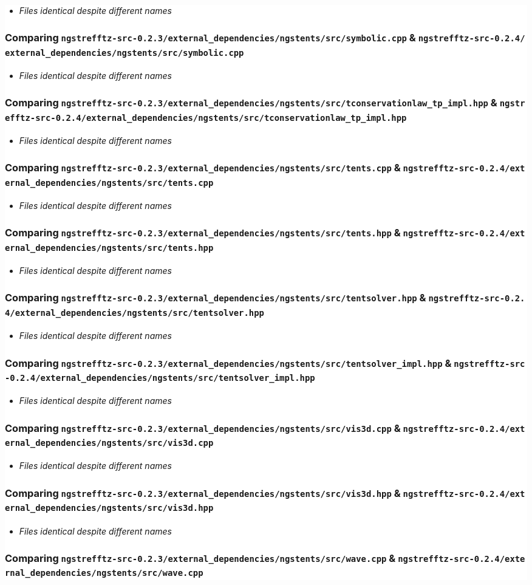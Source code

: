  * *Files identical despite different names*

### Comparing `ngstrefftz-src-0.2.3/external_dependencies/ngstents/src/symbolic.cpp` & `ngstrefftz-src-0.2.4/external_dependencies/ngstents/src/symbolic.cpp`

 * *Files identical despite different names*

### Comparing `ngstrefftz-src-0.2.3/external_dependencies/ngstents/src/tconservationlaw_tp_impl.hpp` & `ngstrefftz-src-0.2.4/external_dependencies/ngstents/src/tconservationlaw_tp_impl.hpp`

 * *Files identical despite different names*

### Comparing `ngstrefftz-src-0.2.3/external_dependencies/ngstents/src/tents.cpp` & `ngstrefftz-src-0.2.4/external_dependencies/ngstents/src/tents.cpp`

 * *Files identical despite different names*

### Comparing `ngstrefftz-src-0.2.3/external_dependencies/ngstents/src/tents.hpp` & `ngstrefftz-src-0.2.4/external_dependencies/ngstents/src/tents.hpp`

 * *Files identical despite different names*

### Comparing `ngstrefftz-src-0.2.3/external_dependencies/ngstents/src/tentsolver.hpp` & `ngstrefftz-src-0.2.4/external_dependencies/ngstents/src/tentsolver.hpp`

 * *Files identical despite different names*

### Comparing `ngstrefftz-src-0.2.3/external_dependencies/ngstents/src/tentsolver_impl.hpp` & `ngstrefftz-src-0.2.4/external_dependencies/ngstents/src/tentsolver_impl.hpp`

 * *Files identical despite different names*

### Comparing `ngstrefftz-src-0.2.3/external_dependencies/ngstents/src/vis3d.cpp` & `ngstrefftz-src-0.2.4/external_dependencies/ngstents/src/vis3d.cpp`

 * *Files identical despite different names*

### Comparing `ngstrefftz-src-0.2.3/external_dependencies/ngstents/src/vis3d.hpp` & `ngstrefftz-src-0.2.4/external_dependencies/ngstents/src/vis3d.hpp`

 * *Files identical despite different names*

### Comparing `ngstrefftz-src-0.2.3/external_dependencies/ngstents/src/wave.cpp` & `ngstrefftz-src-0.2.4/external_dependencies/ngstents/src/wave.cpp`
